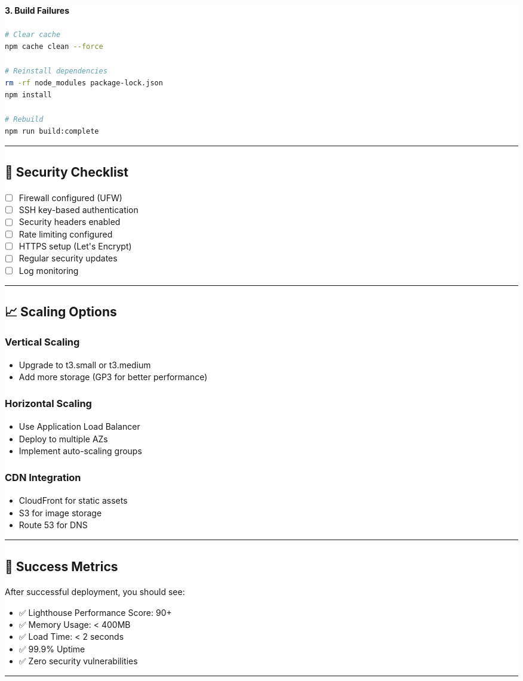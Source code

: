 #### 3. Build Failures
```bash
# Clear cache
npm cache clean --force

# Reinstall dependencies
rm -rf node_modules package-lock.json
npm install

# Rebuild
npm run build:complete
```

---

## 🔐 Security Checklist

- [ ] Firewall configured (UFW)
- [ ] SSH key-based authentication
- [ ] Security headers enabled
- [ ] Rate limiting configured
- [ ] HTTPS setup (Let's Encrypt)
- [ ] Regular security updates
- [ ] Log monitoring

---

## 📈 Scaling Options

### Vertical Scaling
- Upgrade to t3.small or t3.medium
- Add more storage (GP3 for better performance)

### Horizontal Scaling
- Use Application Load Balancer
- Deploy to multiple AZs
- Implement auto-scaling groups

### CDN Integration
- CloudFront for static assets
- S3 for image storage
- Route 53 for DNS

---

## 🎉 Success Metrics

After successful deployment, you should see:
- ✅ Lighthouse Performance Score: 90+
- ✅ Memory Usage: < 400MB
- ✅ Load Time: < 2 seconds
- ✅ 99.9% Uptime
- ✅ Zero security vulnerabilities

---